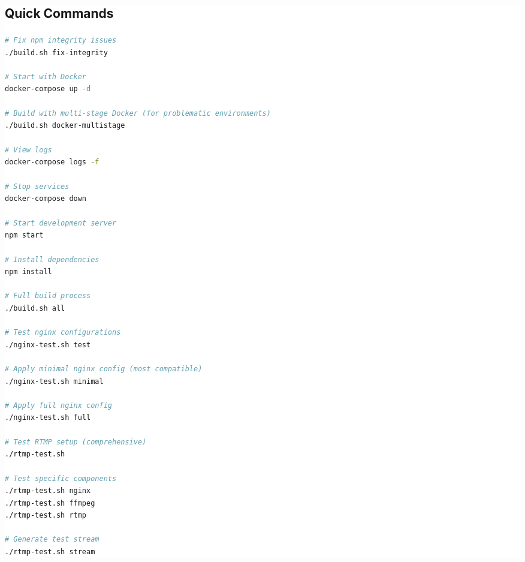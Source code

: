 
## Quick Commands

```bash
# Fix npm integrity issues
./build.sh fix-integrity

# Start with Docker
docker-compose up -d

# Build with multi-stage Docker (for problematic environments)
./build.sh docker-multistage

# View logs
docker-compose logs -f

# Stop services
docker-compose down

# Start development server
npm start

# Install dependencies
npm install

# Full build process
./build.sh all

# Test nginx configurations
./nginx-test.sh test

# Apply minimal nginx config (most compatible)
./nginx-test.sh minimal

# Apply full nginx config
./nginx-test.sh full

# Test RTMP setup (comprehensive)
./rtmp-test.sh

# Test specific components
./rtmp-test.sh nginx
./rtmp-test.sh ffmpeg
./rtmp-test.sh rtmp

# Generate test stream
./rtmp-test.sh stream
```
